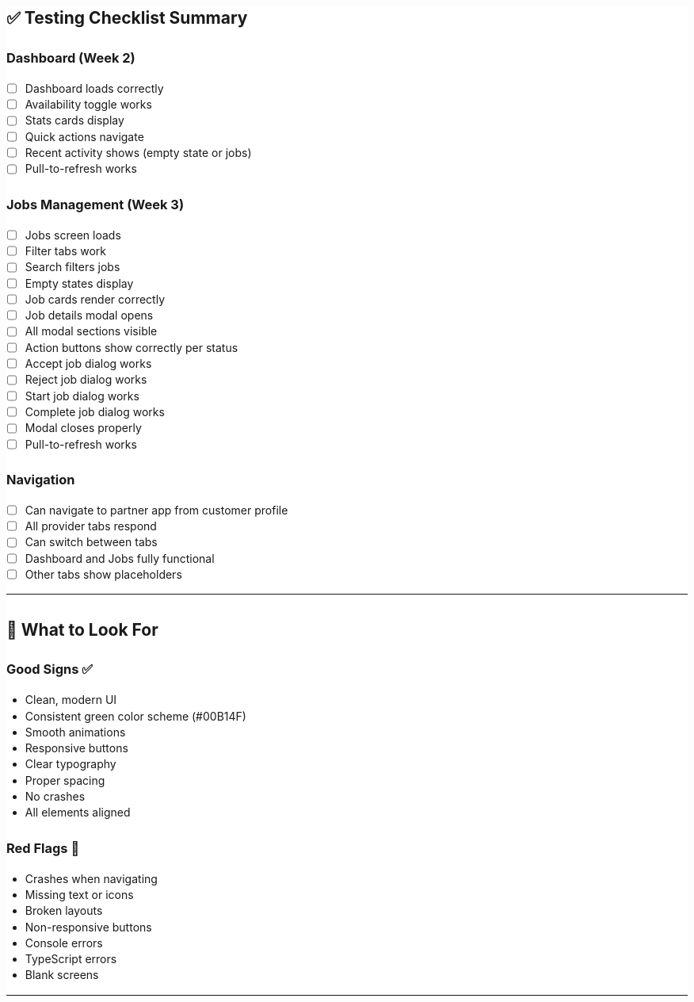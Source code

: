 
## ✅ **Testing Checklist Summary**

### Dashboard (Week 2)
- [ ] Dashboard loads correctly
- [ ] Availability toggle works
- [ ] Stats cards display
- [ ] Quick actions navigate
- [ ] Recent activity shows (empty state or jobs)
- [ ] Pull-to-refresh works

### Jobs Management (Week 3)
- [ ] Jobs screen loads
- [ ] Filter tabs work
- [ ] Search filters jobs
- [ ] Empty states display
- [ ] Job cards render correctly
- [ ] Job details modal opens
- [ ] All modal sections visible
- [ ] Action buttons show correctly per status
- [ ] Accept job dialog works
- [ ] Reject job dialog works
- [ ] Start job dialog works
- [ ] Complete job dialog works
- [ ] Modal closes properly
- [ ] Pull-to-refresh works

### Navigation
- [ ] Can navigate to partner app from customer profile
- [ ] All provider tabs respond
- [ ] Can switch between tabs
- [ ] Dashboard and Jobs fully functional
- [ ] Other tabs show placeholders

---

## 📸 **What to Look For**

### Good Signs ✅
- Clean, modern UI
- Consistent green color scheme (#00B14F)
- Smooth animations
- Responsive buttons
- Clear typography
- Proper spacing
- No crashes
- All elements aligned

### Red Flags 🚩
- Crashes when navigating
- Missing text or icons
- Broken layouts
- Non-responsive buttons
- Console errors
- TypeScript errors
- Blank screens

---